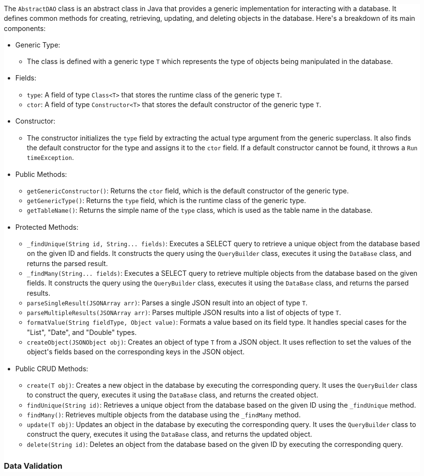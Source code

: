 The `AbstractDAO` class is an abstract class in Java that provides a generic implementation for interacting with a database. It defines common methods for creating, retrieving, updating, and deleting objects in the database. Here's a breakdown of its main components:

- Generic Type:
  - The class is defined with a generic type `T` which represents the type of objects being manipulated in the database.

- Fields:
  - `type`: A field of type `Class<T>` that stores the runtime class of the generic type `T`.
  - `ctor`: A field of type `Constructor<T>` that stores the default constructor of the generic type `T`.

- Constructor:
  - The constructor initializes the `type` field by extracting the actual type argument from the generic superclass. It also finds the default constructor for the type and assigns it to the `ctor` field. If a default constructor cannot be found, it throws a `RuntimeException`.

- Public Methods:
  - `getGenericConstructor()`: Returns the `ctor` field, which is the default constructor of the generic type.
  - `getGenericType()`: Returns the `type` field, which is the runtime class of the generic type.
  - `getTableName()`: Returns the simple name of the `type` class, which is used as the table name in the database.

- Protected Methods:
  - `_findUnique(String id, String... fields)`: Executes a SELECT query to retrieve a unique object from the database based on the given ID and fields. It constructs the query using the `QueryBuilder` class, executes it using the `DataBase` class, and returns the parsed result.
  - `_findMany(String... fields)`: Executes a SELECT query to retrieve multiple objects from the database based on the given fields. It constructs the query using the `QueryBuilder` class, executes it using the `DataBase` class, and returns the parsed results.
  - `parseSingleResult(JSONArray arr)`: Parses a single JSON result into an object of type `T`.
  - `parseMultipleResults(JSONArray arr)`: Parses multiple JSON results into a list of objects of type `T`.
  - `formatValue(String fieldType, Object value)`: Formats a value based on its field type. It handles special cases for the "List", "Date", and "Double" types.
  - `createObject(JSONObject obj)`: Creates an object of type `T` from a JSON object. It uses reflection to set the values of the object's fields based on the corresponding keys in the JSON object.

- Public CRUD Methods:
  - `create(T obj)`: Creates a new object in the database by executing the corresponding query. It uses the `QueryBuilder` class to construct the query, executes it using the `DataBase` class, and returns the created object.
  - `findUnique(String id)`: Retrieves a unique object from the database based on the given ID using the `_findUnique` method.
  - `findMany()`: Retrieves multiple objects from the database using the `_findMany` method.
  - `update(T obj)`: Updates an object in the database by executing the corresponding query. It uses the `QueryBuilder` class to construct the query, executes it using the `DataBase` class, and returns the updated object.
  - `delete(String id)`: Deletes an object from the database based on the given ID by executing the corresponding query.

### Data Validation

